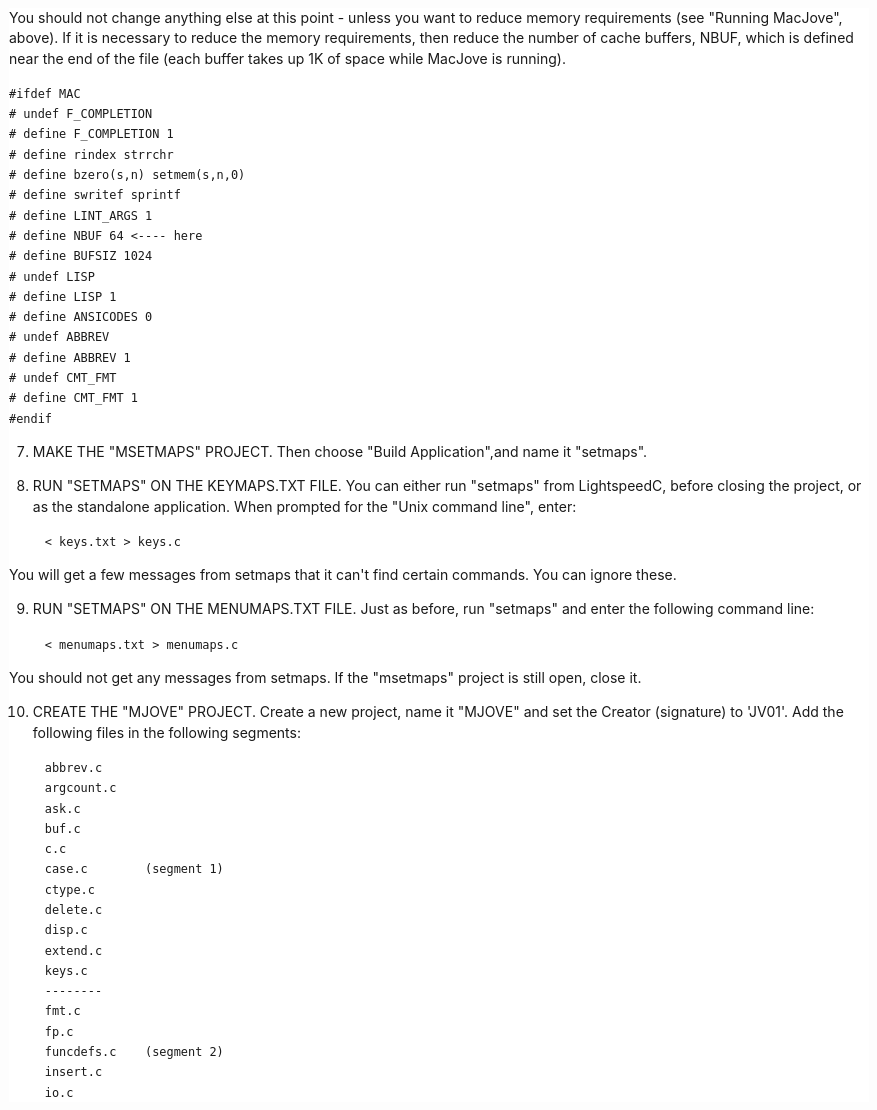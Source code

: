 You should not change anything else at this point - unless you want to
reduce memory requirements (see "Running MacJove", above). If it is
necessary to reduce the memory requirements, then reduce the number of cache
buffers, NBUF, which is defined near the end of the file (each buffer takes
up 1K of space while MacJove is running).
```
#ifdef MAC
# undef F_COMPLETION
# define F_COMPLETION 1
# define rindex strrchr
# define bzero(s,n) setmem(s,n,0)
# define swritef sprintf
# define LINT_ARGS 1
# define NBUF 64 <---- here
# define BUFSIZ 1024
# undef LISP
# define LISP 1
# define ANSICODES 0
# undef ABBREV
# define ABBREV 1
# undef CMT_FMT
# define CMT_FMT 1
#endif
```

7. MAKE THE "MSETMAPS" PROJECT. Then choose "Build Application",and name it
"setmaps".

8. RUN "SETMAPS" ON THE KEYMAPS.TXT FILE. You can either run "setmaps" from
LightspeedC, before closing the project, or as the standalone application.
When prompted for the "Unix command line", enter:
```
     < keys.txt > keys.c
```

You will get a few messages from setmaps that it can't find certain
commands. You can ignore these.

9. RUN "SETMAPS" ON THE MENUMAPS.TXT FILE. Just as before, run "setmaps"
and enter the following command line:
```
     < menumaps.txt > menumaps.c
```
You should not get any messages from setmaps. If the "msetmaps" project is
still open, close it.

10. CREATE THE "MJOVE" PROJECT. Create a new project, name it "MJOVE" and
set the Creator (signature) to 'JV01'. Add the following files in the
following segments:
```
     abbrev.c
     argcount.c
     ask.c
     buf.c
     c.c
     case.c        (segment 1)
     ctype.c
     delete.c
     disp.c
     extend.c
     keys.c
     --------
     fmt.c
     fp.c
     funcdefs.c    (segment 2)
     insert.c
     io.c
```